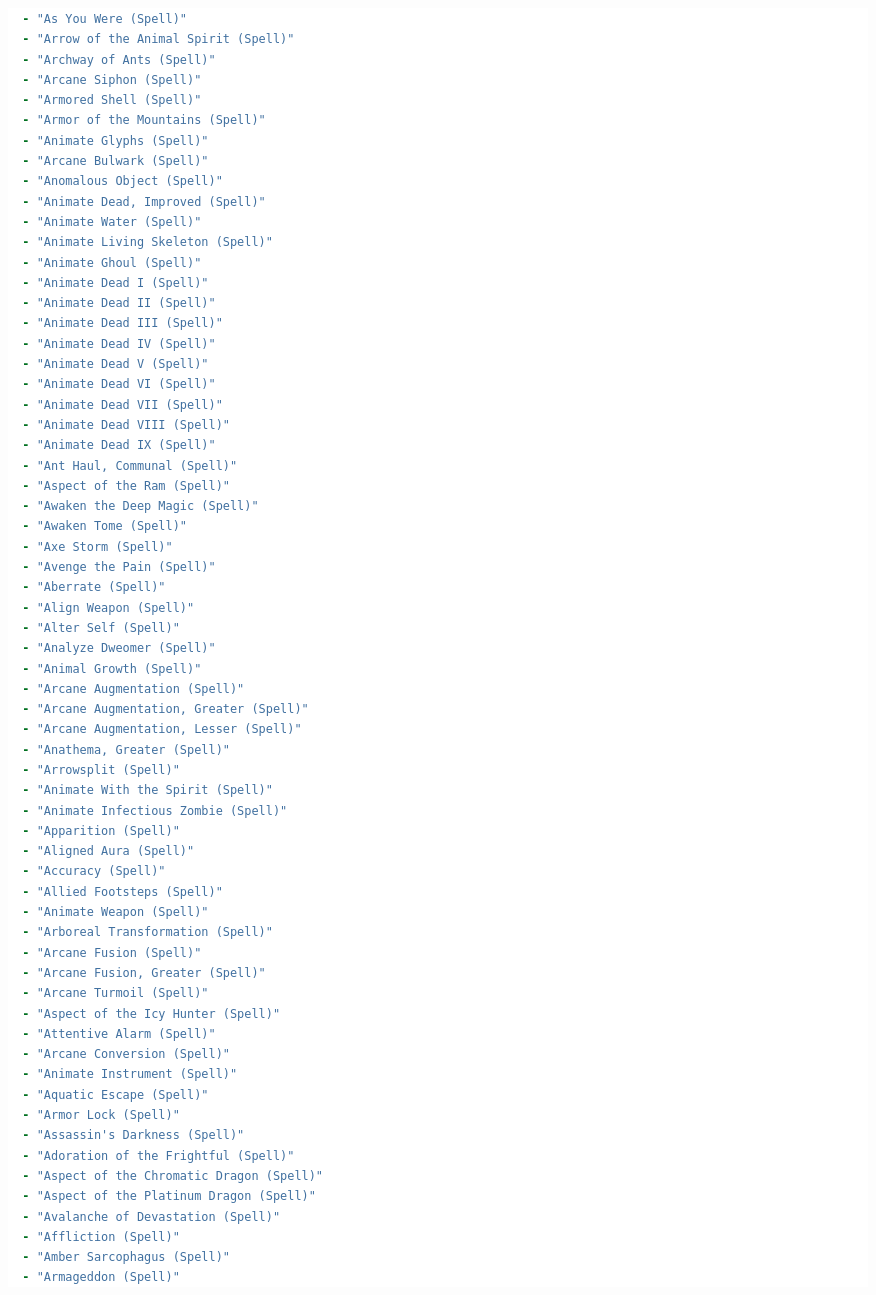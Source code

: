 ```yaml
  - "As You Were (Spell)"
  - "Arrow of the Animal Spirit (Spell)"
  - "Archway of Ants (Spell)"
  - "Arcane Siphon (Spell)"
  - "Armored Shell (Spell)"
  - "Armor of the Mountains (Spell)"
  - "Animate Glyphs (Spell)"
  - "Arcane Bulwark (Spell)"
  - "Anomalous Object (Spell)"
  - "Animate Dead, Improved (Spell)"
  - "Animate Water (Spell)"
  - "Animate Living Skeleton (Spell)"
  - "Animate Ghoul (Spell)"
  - "Animate Dead I (Spell)"
  - "Animate Dead II (Spell)"
  - "Animate Dead III (Spell)"
  - "Animate Dead IV (Spell)"
  - "Animate Dead V (Spell)"
  - "Animate Dead VI (Spell)"
  - "Animate Dead VII (Spell)"
  - "Animate Dead VIII (Spell)"
  - "Animate Dead IX (Spell)"
  - "Ant Haul, Communal (Spell)"
  - "Aspect of the Ram (Spell)"
  - "Awaken the Deep Magic (Spell)"
  - "Awaken Tome (Spell)"
  - "Axe Storm (Spell)"
  - "Avenge the Pain (Spell)"
  - "Aberrate (Spell)"
  - "Align Weapon (Spell)"
  - "Alter Self (Spell)"
  - "Analyze Dweomer (Spell)"
  - "Animal Growth (Spell)"
  - "Arcane Augmentation (Spell)"
  - "Arcane Augmentation, Greater (Spell)"
  - "Arcane Augmentation, Lesser (Spell)"
  - "Anathema, Greater (Spell)"
  - "Arrowsplit (Spell)"
  - "Animate With the Spirit (Spell)"
  - "Animate Infectious Zombie (Spell)"
  - "Apparition (Spell)"
  - "Aligned Aura (Spell)"
  - "Accuracy (Spell)"
  - "Allied Footsteps (Spell)"
  - "Animate Weapon (Spell)"
  - "Arboreal Transformation (Spell)"
  - "Arcane Fusion (Spell)"
  - "Arcane Fusion, Greater (Spell)"
  - "Arcane Turmoil (Spell)"
  - "Aspect of the Icy Hunter (Spell)"
  - "Attentive Alarm (Spell)"
  - "Arcane Conversion (Spell)"
  - "Animate Instrument (Spell)"
  - "Aquatic Escape (Spell)"
  - "Armor Lock (Spell)"
  - "Assassin's Darkness (Spell)"
  - "Adoration of the Frightful (Spell)"
  - "Aspect of the Chromatic Dragon (Spell)"
  - "Aspect of the Platinum Dragon (Spell)"
  - "Avalanche of Devastation (Spell)"
  - "Affliction (Spell)"
  - "Amber Sarcophagus (Spell)"
  - "Armageddon (Spell)"
```